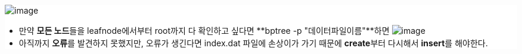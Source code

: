 ![image](tenth.png)

* 만약 **모든 노드**들을 leafnode에서부터 root까지 다 확인하고 싶다면 **bptree -p "데이터파일이름"**하면
![image](eight.png)
* 아직까지 **오류**를 발견하지 못했지만, 오류가 생긴다면 index.dat 파일에 손상이가 가기 때문에 **create**부터 다시해서 **insert**를 해야한다.  

